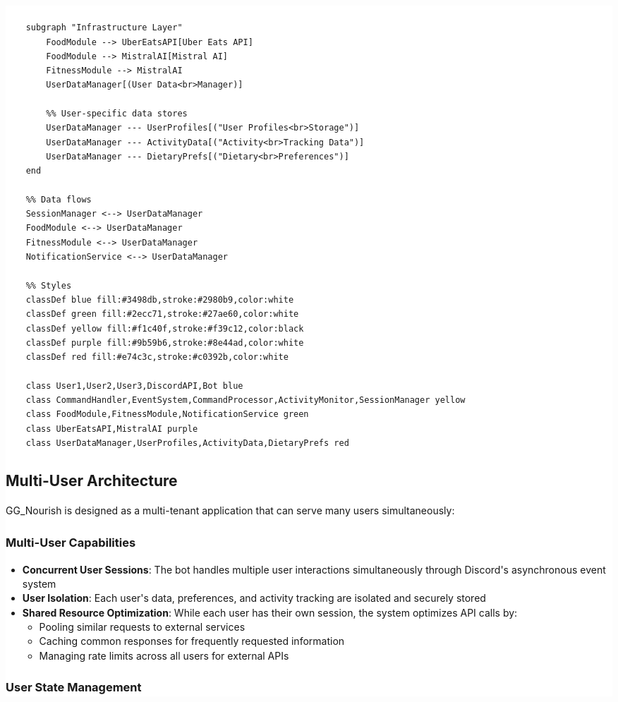 ```mermaid
    
    subgraph "Infrastructure Layer"
        FoodModule --> UberEatsAPI[Uber Eats API]
        FoodModule --> MistralAI[Mistral AI]
        FitnessModule --> MistralAI
        UserDataManager[(User Data<br>Manager)]
        
        %% User-specific data stores
        UserDataManager --- UserProfiles[("User Profiles<br>Storage")]
        UserDataManager --- ActivityData[("Activity<br>Tracking Data")]
        UserDataManager --- DietaryPrefs[("Dietary<br>Preferences")]
    end
    
    %% Data flows
    SessionManager <--> UserDataManager
    FoodModule <--> UserDataManager
    FitnessModule <--> UserDataManager
    NotificationService <--> UserDataManager
    
    %% Styles
    classDef blue fill:#3498db,stroke:#2980b9,color:white
    classDef green fill:#2ecc71,stroke:#27ae60,color:white
    classDef yellow fill:#f1c40f,stroke:#f39c12,color:black
    classDef purple fill:#9b59b6,stroke:#8e44ad,color:white
    classDef red fill:#e74c3c,stroke:#c0392b,color:white
    
    class User1,User2,User3,DiscordAPI,Bot blue
    class CommandHandler,EventSystem,CommandProcessor,ActivityMonitor,SessionManager yellow
    class FoodModule,FitnessModule,NotificationService green
    class UberEatsAPI,MistralAI purple
    class UserDataManager,UserProfiles,ActivityData,DietaryPrefs red
```

## Multi-User Architecture

GG_Nourish is designed as a multi-tenant application that can serve many users simultaneously:

### Multi-User Capabilities

- **Concurrent User Sessions**: The bot handles multiple user interactions simultaneously through Discord's asynchronous event system
- **User Isolation**: Each user's data, preferences, and activity tracking are isolated and securely stored
- **Shared Resource Optimization**: While each user has their own session, the system optimizes API calls by:
  - Pooling similar requests to external services
  - Caching common responses for frequently requested information
  - Managing rate limits across all users for external APIs

### User State Management
